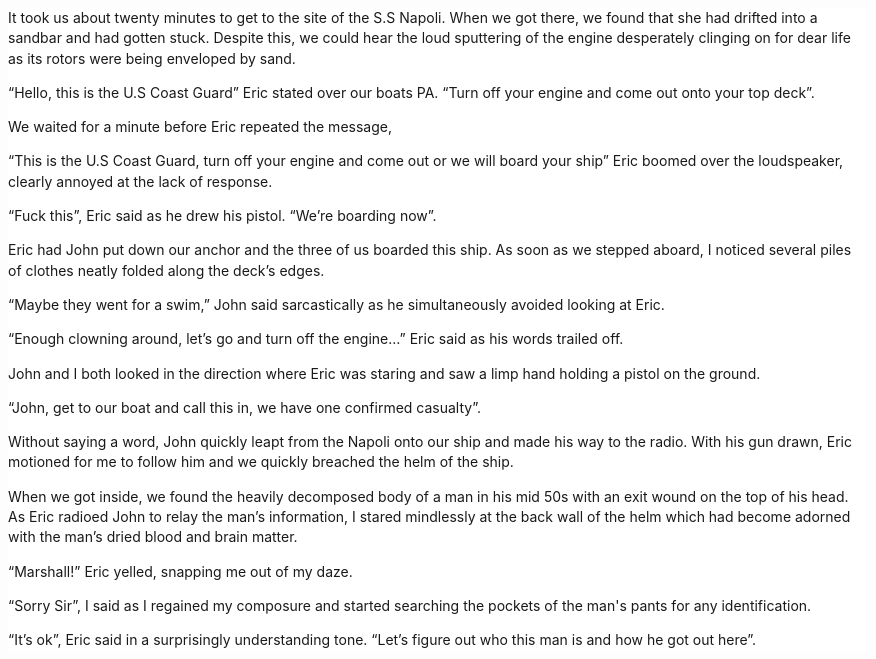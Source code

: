   
It took us about twenty minutes to get to the site of the S.S Napoli. When we got there, we found that she had drifted into a sandbar and had gotten stuck. Despite this, we could hear the loud sputtering of the engine desperately clinging on for dear life as its rotors were being enveloped by sand. 
  

  
“Hello, this is the U.S Coast Guard” Eric stated over our boats PA. “Turn off your engine and come out onto your top deck”. 
  

  
We waited for a minute before Eric repeated the message,
  

  
“This is the U.S Coast Guard, turn off your engine and come out or we will board your ship” Eric boomed over the loudspeaker, clearly annoyed at the lack of response.
  

  
“Fuck this”, Eric said as he drew his pistol. “We’re boarding now”.
  

  
Eric had John put down our anchor and the three of us boarded this ship. As soon as we stepped aboard, I noticed several piles of clothes neatly folded along the deck’s edges.
  

  
“Maybe they went for a swim,” John said sarcastically as he simultaneously avoided looking at Eric.
  

  
“Enough clowning around, let’s go and turn off the engine…” Eric said as his words trailed off. 
  

  
John and I both looked in the direction where Eric was staring and saw a limp hand holding a pistol on the ground.
  

  
“John, get to our boat and call this in, we have one confirmed casualty”.
  

  
Without saying a word, John quickly leapt from the Napoli onto our ship and made his way to the radio. With his gun drawn, Eric motioned for me to follow him and we quickly breached the helm of the ship.
  
When we got inside, we found the heavily decomposed body of a man in his mid 50s with an exit wound on the top of his head. As Eric radioed John to relay the man’s information, I stared mindlessly at the back wall of the helm which had become adorned with the man’s dried blood and brain matter.
  

  
“Marshall!” Eric yelled, snapping me out of my daze.
  

  
“Sorry Sir”, I said as I regained my composure and started searching the pockets of the man's pants for any identification.
  

  
“It’s ok”, Eric said in a surprisingly understanding tone. “Let’s figure out who this man is and how he got out here”.
  

